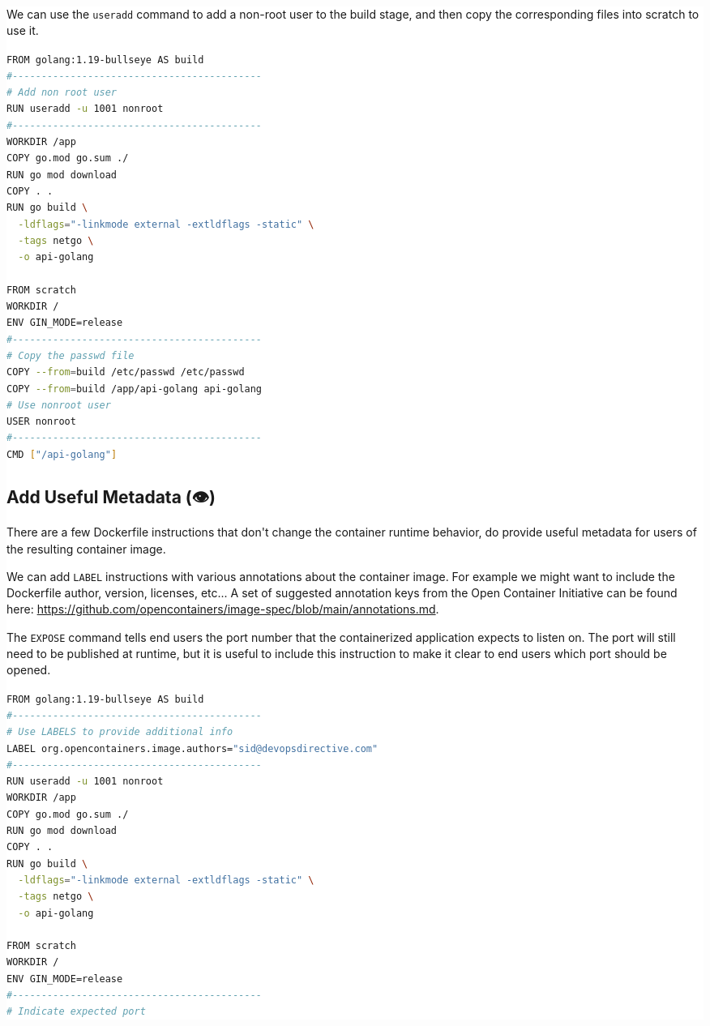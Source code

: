 We can use the `useradd` command to add a non-root user to the build stage, and then copy the corresponding files into scratch to use it.

```bash
FROM golang:1.19-bullseye AS build
#-------------------------------------------
# Add non root user
RUN useradd -u 1001 nonroot
#-------------------------------------------
WORKDIR /app
COPY go.mod go.sum ./
RUN go mod download
COPY . .
RUN go build \
  -ldflags="-linkmode external -extldflags -static" \
  -tags netgo \
  -o api-golang

FROM scratch
WORKDIR /
ENV GIN_MODE=release
#-------------------------------------------
# Copy the passwd file
COPY --from=build /etc/passwd /etc/passwd
COPY --from=build /app/api-golang api-golang
# Use nonroot user
USER nonroot
#-------------------------------------------
CMD ["/api-golang"]
```

## Add Useful Metadata (👁️)

There are a few Dockerfile instructions that don't change the container runtime behavior, do provide useful metadata for users of the resulting container image.

We can add `LABEL` instructions with various annotations about the container image. For example we might want to include the Dockerfile author, version, licenses, etc... A set of suggested annotation keys from the Open Container Initiative can be found here: https://github.com/opencontainers/image-spec/blob/main/annotations.md.

The `EXPOSE` command tells end users the port number that the containerized application expects to listen on. The port will still need to be published at runtime, but it is useful to include this instruction to make it clear to end users which port should be opened.

```bash
FROM golang:1.19-bullseye AS build
#-------------------------------------------
# Use LABELS to provide additional info
LABEL org.opencontainers.image.authors="sid@devopsdirective.com"
#-------------------------------------------
RUN useradd -u 1001 nonroot
WORKDIR /app
COPY go.mod go.sum ./
RUN go mod download
COPY . .
RUN go build \
  -ldflags="-linkmode external -extldflags -static" \
  -tags netgo \
  -o api-golang

FROM scratch
WORKDIR /
ENV GIN_MODE=release
#-------------------------------------------
# Indicate expected port
```